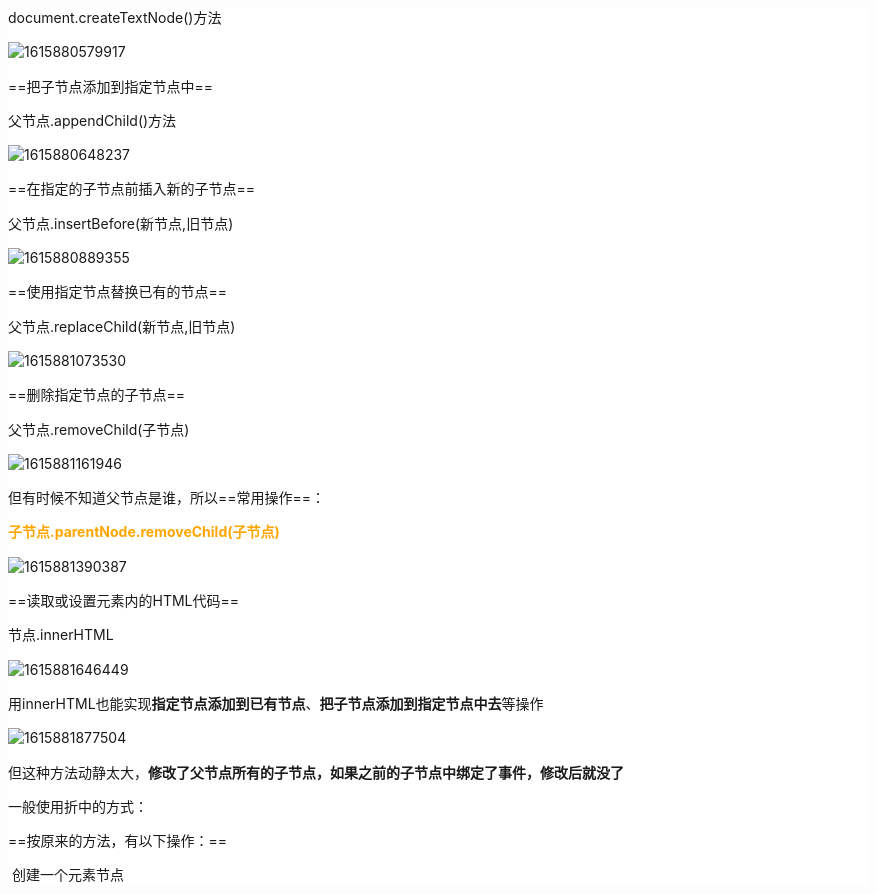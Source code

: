 document.createTextNode()方法

![1615880579917](C:\Users\无常\AppData\Roaming\Typora\typora-user-images\1615880579917.png)



==把子节点添加到指定节点中==

父节点.appendChild()方法

![1615880648237](C:\Users\无常\AppData\Roaming\Typora\typora-user-images\1615880648237.png)



==在指定的子节点前插入新的子节点==

父节点.insertBefore(新节点,旧节点)

![1615880889355](C:\Users\无常\AppData\Roaming\Typora\typora-user-images\1615880889355.png)



==使用指定节点替换已有的节点==

父节点.replaceChild(新节点,旧节点)

![1615881073530](C:\Users\无常\AppData\Roaming\Typora\typora-user-images\1615881073530.png)



==删除指定节点的子节点==

父节点.removeChild(子节点)

![1615881161946](C:\Users\无常\AppData\Roaming\Typora\typora-user-images\1615881161946.png)

但有时候不知道父节点是谁，所以==常用操作==：

**<font color='orange'>子节点.parentNode.removeChild(子节点)</font>**

![1615881390387](C:\Users\无常\AppData\Roaming\Typora\typora-user-images\1615881390387.png)





==读取或设置元素内的HTML代码==

节点.innerHTML 

![1615881646449](C:\Users\无常\AppData\Roaming\Typora\typora-user-images\1615881646449.png)

用innerHTML也能实现**指定节点添加到已有节点**、**把子节点添加到指定节点中去**等操作

![1615881877504](C:\Users\无常\AppData\Roaming\Typora\typora-user-images\1615881877504.png)

但这种方法动静太大，**修改了父节点所有的子节点，如果之前的子节点中绑定了事件，修改后就没了**

一般使用折中的方式：

==按原来的方法，有以下操作：==

​	创建一个元素节点

